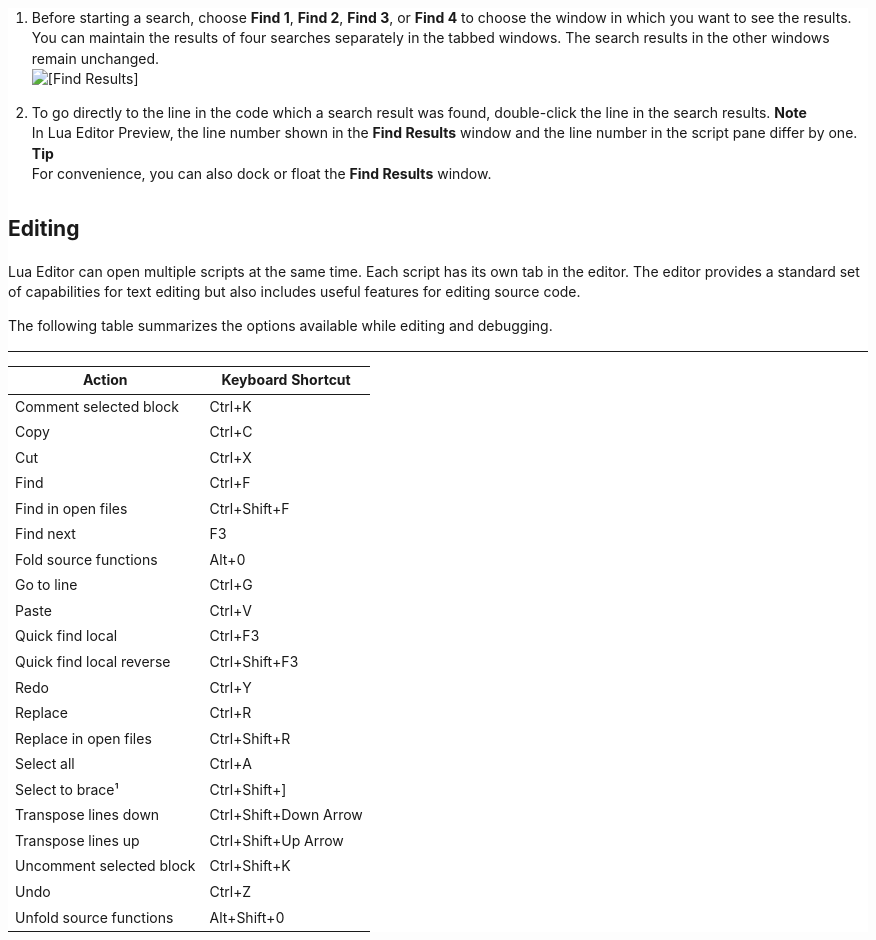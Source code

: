 1. Before starting a search, choose **Find 1**, **Find 2**, **Find 3**, or **Find 4** to choose the window in which you want to see the results\. You can maintain the results of four searches separately in the tabbed windows\. The search results in the other windows remain unchanged\.  
![\[Find Results\]](/images/userguide/lua-editor-debugger-find-results-window.png)

1. To go directly to the line in the code which a search result was found, double\-click the line in the search results\.
**Note**  
In Lua Editor Preview, the line number shown in the **Find Results** window and the line number in the script pane differ by one\.
**Tip**  
For convenience, you can also dock or float the **Find Results** window\.

## Editing<a name="lua-editor-debugger-editing"></a>

Lua Editor can open multiple scripts at the same time\. Each script has its own tab in the editor\. The editor provides a standard set of capabilities for text editing but also includes useful features for editing source code\.

The following table summarizes the options available while editing and debugging\.


****  

| **Action** | **Keyboard Shortcut** | 
| --- | --- | 
| Comment selected block | Ctrl\+K | 
| Copy | Ctrl\+C | 
| Cut | Ctrl\+X | 
| Find | Ctrl\+F | 
| Find in open files | Ctrl\+Shift\+F | 
| Find next | F3 | 
| Fold source functions | Alt\+0 | 
| Go to line | Ctrl\+G | 
| Paste | Ctrl\+V | 
| Quick find local | Ctrl\+F3 | 
| Quick find local reverse | Ctrl\+Shift\+F3 | 
| Redo | Ctrl\+Y | 
| Replace | Ctrl\+R | 
| Replace in open files | Ctrl\+Shift\+R | 
| Select all | Ctrl\+A | 
|  Select to brace¹  | Ctrl\+Shift\+\] | 
| Transpose lines down | Ctrl\+Shift\+Down Arrow | 
| Transpose lines up | Ctrl\+Shift\+Up Arrow | 
| Uncomment selected block | Ctrl\+Shift\+K | 
| Undo | Ctrl\+Z | 
| Unfold source functions | Alt\+Shift\+0 | 
